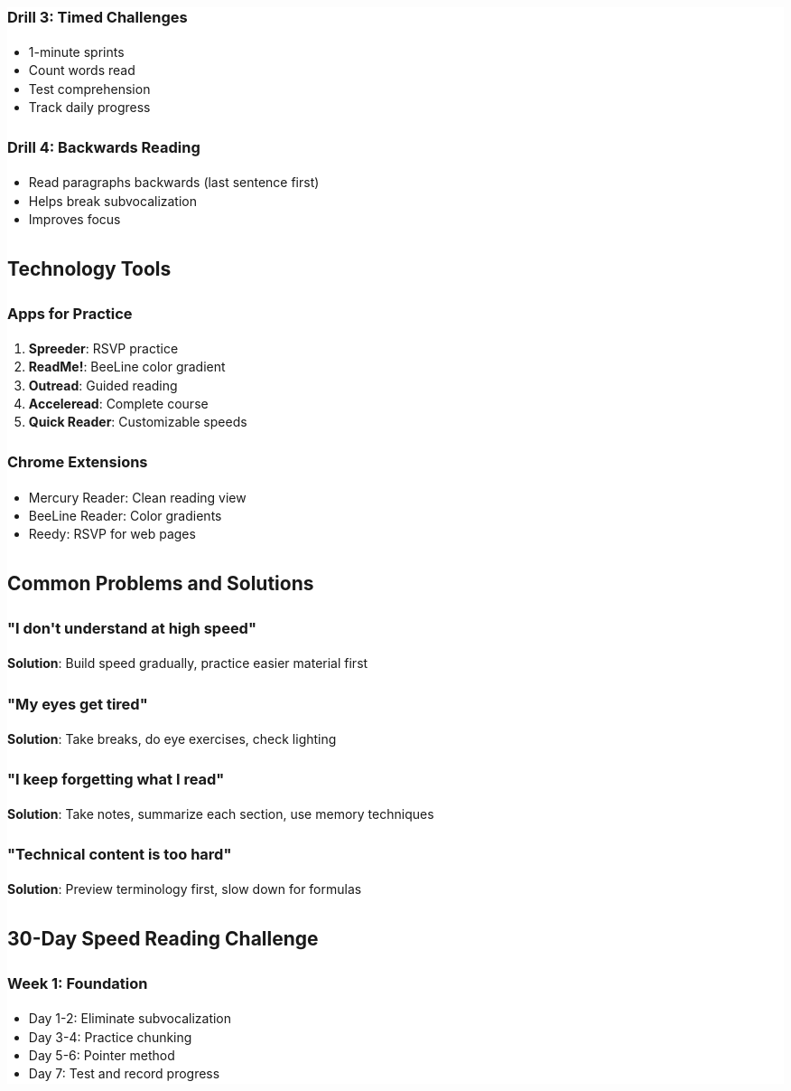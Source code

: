 ### Drill 3: Timed Challenges
- 1-minute sprints
- Count words read
- Test comprehension
- Track daily progress

### Drill 4: Backwards Reading
- Read paragraphs backwards (last sentence first)
- Helps break subvocalization
- Improves focus

## Technology Tools

### Apps for Practice
1. **Spreeder**: RSVP practice
2. **ReadMe!**: BeeLine color gradient
3. **Outread**: Guided reading
4. **Acceleread**: Complete course
5. **Quick Reader**: Customizable speeds

### Chrome Extensions
- Mercury Reader: Clean reading view
- BeeLine Reader: Color gradients
- Reedy: RSVP for web pages

## Common Problems and Solutions

### "I don't understand at high speed"
**Solution**: Build speed gradually, practice easier material first

### "My eyes get tired"
**Solution**: Take breaks, do eye exercises, check lighting

### "I keep forgetting what I read"
**Solution**: Take notes, summarize each section, use memory techniques

### "Technical content is too hard"
**Solution**: Preview terminology first, slow down for formulas

## 30-Day Speed Reading Challenge

### Week 1: Foundation
- Day 1-2: Eliminate subvocalization
- Day 3-4: Practice chunking
- Day 5-6: Pointer method
- Day 7: Test and record progress
